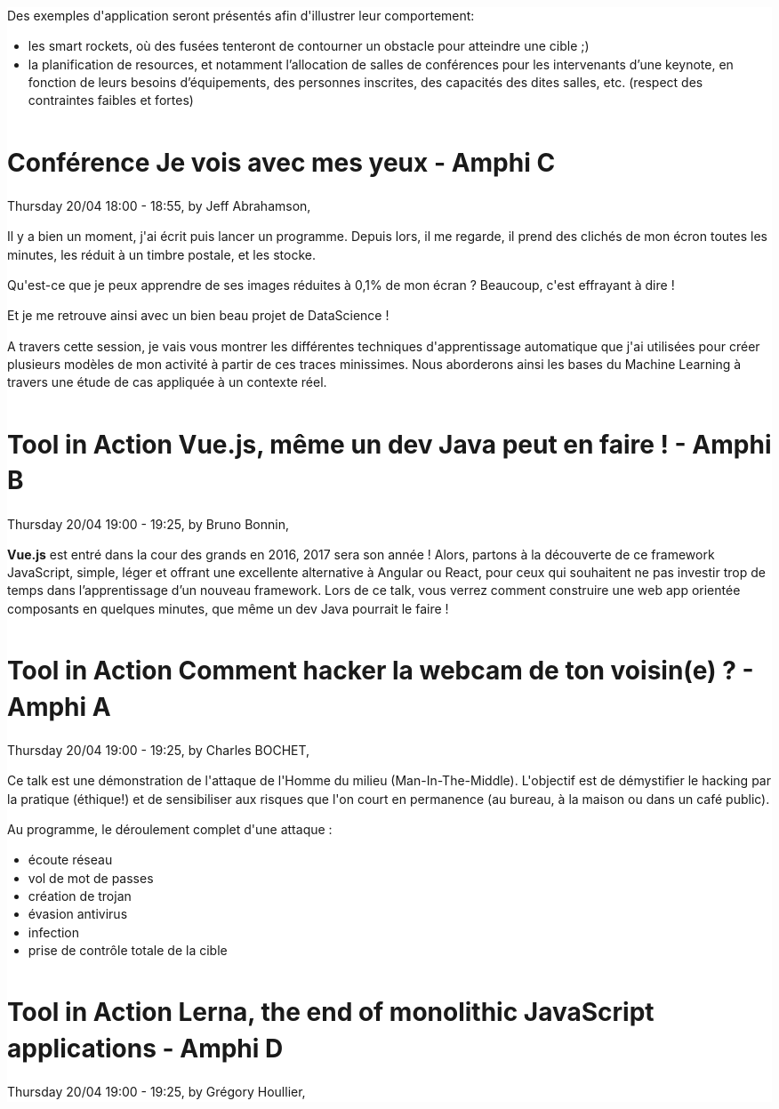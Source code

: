 Des exemples d'application seront présentés afin d'illustrer leur comportement:
- les smart rockets, où des fusées tenteront de contourner un obstacle pour atteindre une cible ;)
- la planification de resources, et notamment l’allocation de salles de conférences pour les intervenants d’une keynote, en fonction de leurs besoins d’équipements, des personnes inscrites, des capacités des dites salles, etc. (respect des contraintes faibles et fortes)

# Conférence Je vois avec mes yeux - Amphi C
Thursday 20/04 18:00 - 18:55, by Jeff Abrahamson,

Il y a bien un moment, j'ai écrit puis lancer un programme.
Depuis lors, il me regarde, il prend des clichés de mon écron toutes les minutes, les réduit à un timbre postale, et les stocke.

Qu'est-ce que je peux apprendre de ses images réduites à 0,1% de mon écran ?  Beaucoup, c'est effrayant à dire !

Et je me retrouve ainsi avec un bien beau projet de DataScience !

A travers cette session, je vais vous montrer les différentes techniques d'apprentissage automatique que j'ai utilisées pour créer plusieurs modèles de mon activité à partir de ces traces minissimes.
Nous aborderons ainsi les bases du Machine Learning à travers une étude de cas appliquée à un contexte réel.

# Tool in Action Vue.js, même un dev Java peut en faire ! - Amphi B
Thursday 20/04 19:00 - 19:25, by Bruno Bonnin,

__Vue.js__ est entré dans la cour des grands en 2016, 2017 sera son année ! Alors, partons à la découverte de ce framework JavaScript, simple, léger et offrant une excellente alternative à Angular ou React, pour ceux qui souhaitent ne pas investir trop de temps dans l’apprentissage d’un nouveau framework. Lors de ce talk, vous verrez comment construire une web app orientée composants en quelques minutes, que même un dev Java pourrait le faire !

# Tool in Action Comment hacker la webcam de ton voisin(e) ? - Amphi A
Thursday 20/04 19:00 - 19:25, by Charles BOCHET,

Ce talk est une démonstration de l'attaque de l'Homme du milieu (Man-In-The-Middle).
L'objectif est de démystifier le hacking par la pratique (éthique!) et de sensibiliser aux risques que l'on court en permanence (au bureau, à la maison ou dans un café public).

Au programme, le déroulement complet d'une attaque :
-  écoute réseau
- vol de mot de passes
- création de trojan
- évasion antivirus
- infection
- prise de contrôle totale de la cible

# Tool in Action Lerna, the end of monolithic JavaScript applications - Amphi D
Thursday 20/04 19:00 - 19:25, by Grégory Houllier,
